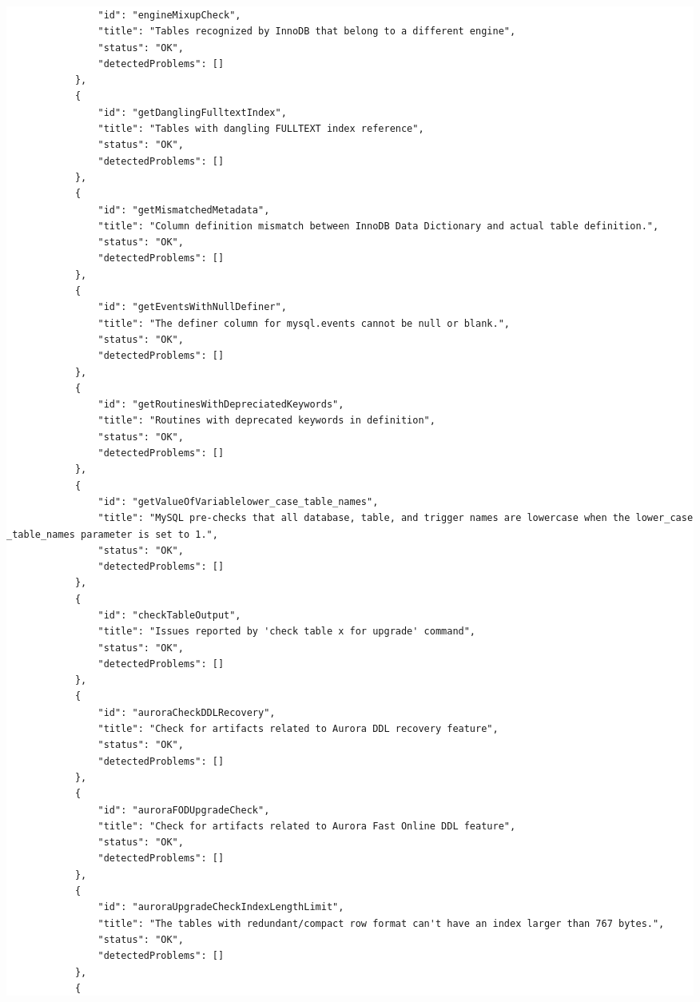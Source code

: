 ```    
                "id": "engineMixupCheck",
                "title": "Tables recognized by InnoDB that belong to a different engine",
                "status": "OK",
                "detectedProblems": []
            },
            {
                "id": "getDanglingFulltextIndex",
                "title": "Tables with dangling FULLTEXT index reference",
                "status": "OK",
                "detectedProblems": []
            },
            {
                "id": "getMismatchedMetadata",
                "title": "Column definition mismatch between InnoDB Data Dictionary and actual table definition.",
                "status": "OK",
                "detectedProblems": []
            },
            {
                "id": "getEventsWithNullDefiner",
                "title": "The definer column for mysql.events cannot be null or blank.",
                "status": "OK",
                "detectedProblems": []
            },
            {
                "id": "getRoutinesWithDepreciatedKeywords",
                "title": "Routines with deprecated keywords in definition",
                "status": "OK",
                "detectedProblems": []
            },
            {
                "id": "getValueOfVariablelower_case_table_names",
                "title": "MySQL pre-checks that all database, table, and trigger names are lowercase when the lower_case_table_names parameter is set to 1.",
                "status": "OK",
                "detectedProblems": []
            },
            {
                "id": "checkTableOutput",
                "title": "Issues reported by 'check table x for upgrade' command",
                "status": "OK",
                "detectedProblems": []
            },
            {
                "id": "auroraCheckDDLRecovery",
                "title": "Check for artifacts related to Aurora DDL recovery feature",
                "status": "OK",
                "detectedProblems": []
            },
            {
                "id": "auroraFODUpgradeCheck",
                "title": "Check for artifacts related to Aurora Fast Online DDL feature",
                "status": "OK",
                "detectedProblems": []
            },
            {
                "id": "auroraUpgradeCheckIndexLengthLimit",
                "title": "The tables with redundant/compact row format can't have an index larger than 767 bytes.",
                "status": "OK",
                "detectedProblems": []
            },
            {
```